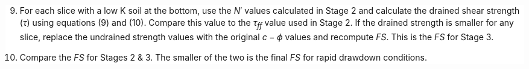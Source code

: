 9. For each slice with a low K soil at the bottom, use the $N'$ values calculated in Stage 2 and calculate the drained shear strength ($\tau$) using equations (9) and (10). Compare this value to the $\tau_{ff}$ value used in Stage 2. If the drained strength is smaller for any slice, replace the undrained strength values with the original $c - \phi$ values and recompute $FS$. This is the $FS$ for Stage 3.

10. Compare the $FS$ for Stages 2 & 3. The smaller of the two is the final $FS$ for rapid drawdown conditions.